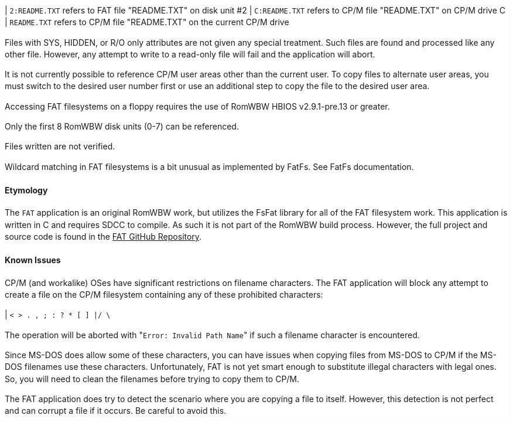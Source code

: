 | `2:README.TXT` refers to FAT file "README.TXT" on disk unit #2
| `C:README.TXT` refers to CP/M file "README.TXT" on CP/M drive C
| `README.TXT` refers to CP/M file "README.TXT" on the current CP/M drive

Files with SYS, HIDDEN, or R/O only attributes are not given any
special treatment. Such files are found and processed like any other
file. However, any attempt to write to a read-only file will fail and
the application will abort.

It is not currently possible to reference CP/M user areas other than
the current user. To copy files to alternate user areas, you must
switch to the desired user number first or use an additional step to
copy the file to the desired user area.

Accessing FAT filesystems on a floppy requires the use of RomWBW HBIOS
v2.9.1-pre.13 or greater.

Only the first 8 RomWBW disk units (0-7) can be referenced.

Files written are not verified.

Wildcard matching in FAT filesystems is a bit unusual as implemented by
FatFs. See FatFs documentation.

#### Etymology

The `FAT` application is an original RomWBW work, but utilizes the
FsFat library for all of the FAT filesystem work. This application is
written in C and requires SDCC to compile. As such it is not part of
the RomWBW build process. However, the full project and source code is
found in the [FAT GitHub Repository](https://github.com/wwarthen/FAT).

#### Known Issues

CP/M (and workalike) OSes have significant restrictions on filename
characters.  The FAT application will block any attempt to create a
file on the CP/M filesystem containing any of these prohibited
characters:

|         `< > . , ; : ? * [ ] |/ \`

The operation will be aborted with "`Error: Invalid Path Name`" if such
a filename character is encountered.

Since MS-DOS does allow some of these characters, you can have
issues when copying files from MS-DOS to CP/M if the MS-DOS filenames
use these characters.  Unfortunately, FAT is not yet smart enough to
substitute illegal characters with legal ones.  So, you will need to
clean the filenames before trying to copy them to CP/M.

The FAT application does try to detect the scenario where you are
copying a file to itself.  However, this detection is not perfect and
can corrupt a file if it occurs.  Be careful to avoid this.
